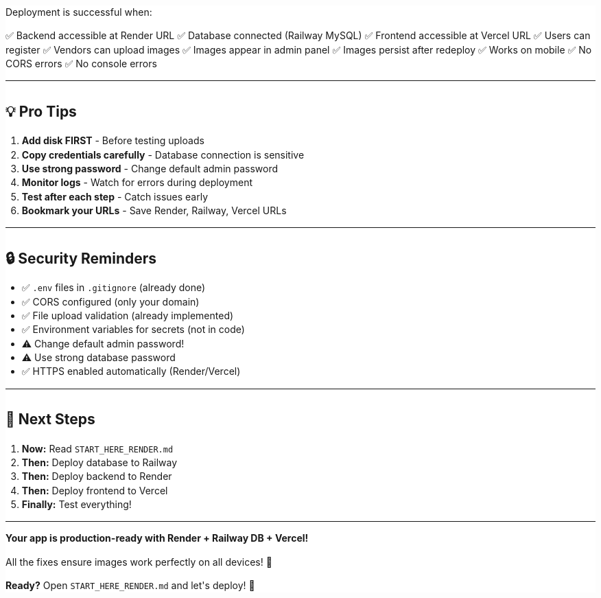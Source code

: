 Deployment is successful when:

✅ Backend accessible at Render URL
✅ Database connected (Railway MySQL)
✅ Frontend accessible at Vercel URL
✅ Users can register
✅ Vendors can upload images
✅ Images appear in admin panel
✅ Images persist after redeploy
✅ Works on mobile
✅ No CORS errors
✅ No console errors

---

## 💡 Pro Tips

1. **Add disk FIRST** - Before testing uploads
2. **Copy credentials carefully** - Database connection is sensitive
3. **Use strong password** - Change default admin password
4. **Monitor logs** - Watch for errors during deployment
5. **Test after each step** - Catch issues early
6. **Bookmark your URLs** - Save Render, Railway, Vercel URLs

---

## 🔒 Security Reminders

- ✅ `.env` files in `.gitignore` (already done)
- ✅ CORS configured (only your domain)
- ✅ File upload validation (already implemented)
- ✅ Environment variables for secrets (not in code)
- ⚠️ Change default admin password!
- ⚠️ Use strong database password
- ✅ HTTPS enabled automatically (Render/Vercel)

---

## 🚀 Next Steps

1. **Now:** Read `START_HERE_RENDER.md`
2. **Then:** Deploy database to Railway
3. **Then:** Deploy backend to Render
4. **Then:** Deploy frontend to Vercel
5. **Finally:** Test everything!

---

**Your app is production-ready with Render + Railway DB + Vercel!**

All the fixes ensure images work perfectly on all devices! 🎉

**Ready?** Open `START_HERE_RENDER.md` and let's deploy! 🚀

